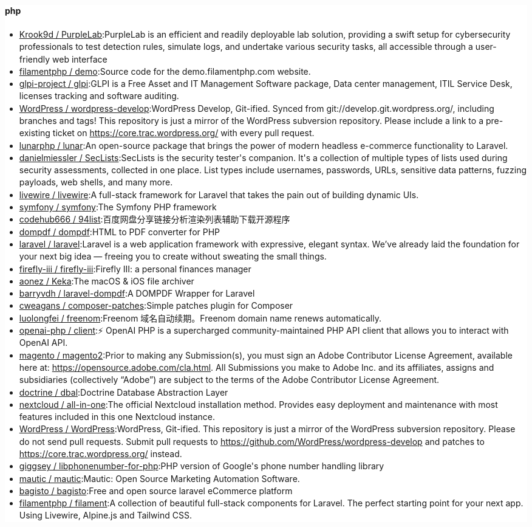 #### php
* [Krook9d / PurpleLab](https://github.com/Krook9d/PurpleLab):PurpleLab is an efficient and readily deployable lab solution, providing a swift setup for cybersecurity professionals to test detection rules, simulate logs, and undertake various security tasks, all accessible through a user-friendly web interface
* [filamentphp / demo](https://github.com/filamentphp/demo):Source code for the demo.filamentphp.com website.
* [glpi-project / glpi](https://github.com/glpi-project/glpi):GLPI is a Free Asset and IT Management Software package, Data center management, ITIL Service Desk, licenses tracking and software auditing.
* [WordPress / wordpress-develop](https://github.com/WordPress/wordpress-develop):WordPress Develop, Git-ified. Synced from git://develop.git.wordpress.org/, including branches and tags! This repository is just a mirror of the WordPress subversion repository. Please include a link to a pre-existing ticket on https://core.trac.wordpress.org/ with every pull request.
* [lunarphp / lunar](https://github.com/lunarphp/lunar):An open-source package that brings the power of modern headless e-commerce functionality to Laravel.
* [danielmiessler / SecLists](https://github.com/danielmiessler/SecLists):SecLists is the security tester's companion. It's a collection of multiple types of lists used during security assessments, collected in one place. List types include usernames, passwords, URLs, sensitive data patterns, fuzzing payloads, web shells, and many more.
* [livewire / livewire](https://github.com/livewire/livewire):A full-stack framework for Laravel that takes the pain out of building dynamic UIs.
* [symfony / symfony](https://github.com/symfony/symfony):The Symfony PHP framework
* [codehub666 / 94list](https://github.com/codehub666/94list):百度网盘分享链接分析渲染列表辅助下载开源程序
* [dompdf / dompdf](https://github.com/dompdf/dompdf):HTML to PDF converter for PHP
* [laravel / laravel](https://github.com/laravel/laravel):Laravel is a web application framework with expressive, elegant syntax. We’ve already laid the foundation for your next big idea — freeing you to create without sweating the small things.
* [firefly-iii / firefly-iii](https://github.com/firefly-iii/firefly-iii):Firefly III: a personal finances manager
* [aonez / Keka](https://github.com/aonez/Keka):The macOS & iOS file archiver
* [barryvdh / laravel-dompdf](https://github.com/barryvdh/laravel-dompdf):A DOMPDF Wrapper for Laravel
* [cweagans / composer-patches](https://github.com/cweagans/composer-patches):Simple patches plugin for Composer
* [luolongfei / freenom](https://github.com/luolongfei/freenom):Freenom 域名自动续期。Freenom domain name renews automatically.
* [openai-php / client](https://github.com/openai-php/client):⚡️ OpenAI PHP is a supercharged community-maintained PHP API client that allows you to interact with OpenAI API.
* [magento / magento2](https://github.com/magento/magento2):Prior to making any Submission(s), you must sign an Adobe Contributor License Agreement, available here at: https://opensource.adobe.com/cla.html. All Submissions you make to Adobe Inc. and its affiliates, assigns and subsidiaries (collectively “Adobe”) are subject to the terms of the Adobe Contributor License Agreement.
* [doctrine / dbal](https://github.com/doctrine/dbal):Doctrine Database Abstraction Layer
* [nextcloud / all-in-one](https://github.com/nextcloud/all-in-one):The official Nextcloud installation method. Provides easy deployment and maintenance with most features included in this one Nextcloud instance.
* [WordPress / WordPress](https://github.com/WordPress/WordPress):WordPress, Git-ified. This repository is just a mirror of the WordPress subversion repository. Please do not send pull requests. Submit pull requests to https://github.com/WordPress/wordpress-develop and patches to https://core.trac.wordpress.org/ instead.
* [giggsey / libphonenumber-for-php](https://github.com/giggsey/libphonenumber-for-php):PHP version of Google's phone number handling library
* [mautic / mautic](https://github.com/mautic/mautic):Mautic: Open Source Marketing Automation Software.
* [bagisto / bagisto](https://github.com/bagisto/bagisto):Free and open source laravel eCommerce platform
* [filamentphp / filament](https://github.com/filamentphp/filament):A collection of beautiful full-stack components for Laravel. The perfect starting point for your next app. Using Livewire, Alpine.js and Tailwind CSS.
